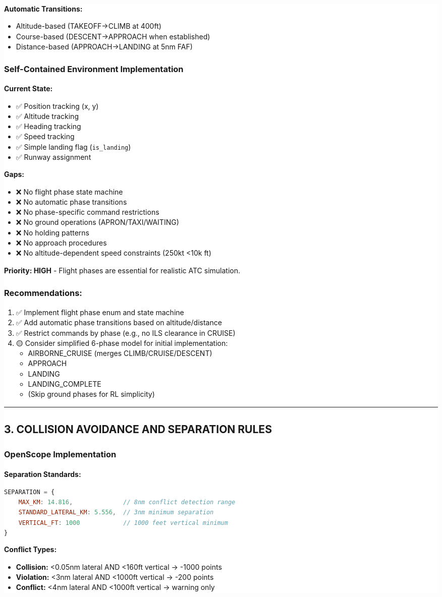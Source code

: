 **Automatic Transitions:**
- Altitude-based (TAKEOFF→CLIMB at 400ft)
- Course-based (DESCENT→APPROACH when established)
- Distance-based (APPROACH→LANDING at 5nm FAF)

### Self-Contained Environment Implementation

**Current State:**
- ✅ Position tracking (x, y)
- ✅ Altitude tracking
- ✅ Heading tracking
- ✅ Speed tracking
- ✅ Simple landing flag (`is_landing`)
- ✅ Runway assignment

**Gaps:**
- ❌ No flight phase state machine
- ❌ No automatic phase transitions
- ❌ No phase-specific command restrictions
- ❌ No ground operations (APRON/TAXI/WAITING)
- ❌ No holding patterns
- ❌ No approach procedures
- ❌ No altitude-dependent speed constraints (250kt <10k ft)

**Priority: HIGH** - Flight phases are essential for realistic ATC simulation.

### Recommendations:
1. ✅ Implement flight phase enum and state machine
2. ✅ Add automatic phase transitions based on altitude/distance
3. ✅ Restrict commands by phase (e.g., no ILS clearance in CRUISE)
4. 🟡 Consider simplified 6-phase model for initial implementation:
   - AIRBORNE_CRUISE (merges CLIMB/CRUISE/DESCENT)
   - APPROACH
   - LANDING
   - LANDING_COMPLETE
   - (Skip ground phases for RL simplicity)

---

## 3. COLLISION AVOIDANCE AND SEPARATION RULES

### OpenScope Implementation

**Separation Standards:**
```javascript
SEPARATION = {
    MAX_KM: 14.816,              // 8nm conflict detection range
    STANDARD_LATERAL_KM: 5.556,  // 3nm minimum separation
    VERTICAL_FT: 1000            // 1000 feet vertical minimum
}
```

**Conflict Types:**
- **Collision:** <0.05nm lateral AND <160ft vertical → -1000 points
- **Violation:** <3nm lateral AND <1000ft vertical → -200 points
- **Conflict:** <4nm lateral AND <1000ft vertical → warning only

